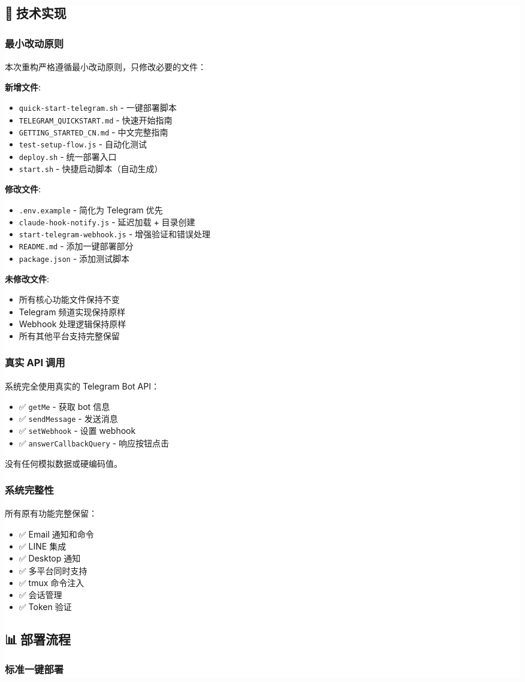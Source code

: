 ## 🔧 技术实现

### 最小改动原则

本次重构严格遵循最小改动原则，只修改必要的文件：

**新增文件**:
- `quick-start-telegram.sh` - 一键部署脚本
- `TELEGRAM_QUICKSTART.md` - 快速开始指南
- `GETTING_STARTED_CN.md` - 中文完整指南
- `test-setup-flow.js` - 自动化测试
- `deploy.sh` - 统一部署入口
- `start.sh` - 快捷启动脚本（自动生成）

**修改文件**:
- `.env.example` - 简化为 Telegram 优先
- `claude-hook-notify.js` - 延迟加载 + 目录创建
- `start-telegram-webhook.js` - 增强验证和错误处理
- `README.md` - 添加一键部署部分
- `package.json` - 添加测试脚本

**未修改文件**:
- 所有核心功能文件保持不变
- Telegram 频道实现保持原样
- Webhook 处理逻辑保持原样
- 所有其他平台支持完整保留

### 真实 API 调用

系统完全使用真实的 Telegram Bot API：
- ✅ `getMe` - 获取 bot 信息
- ✅ `sendMessage` - 发送消息
- ✅ `setWebhook` - 设置 webhook
- ✅ `answerCallbackQuery` - 响应按钮点击

没有任何模拟数据或硬编码值。

### 系统完整性

所有原有功能完整保留：
- ✅ Email 通知和命令
- ✅ LINE 集成
- ✅ Desktop 通知
- ✅ 多平台同时支持
- ✅ tmux 命令注入
- ✅ 会话管理
- ✅ Token 验证

## 📊 部署流程

### 标准一键部署
